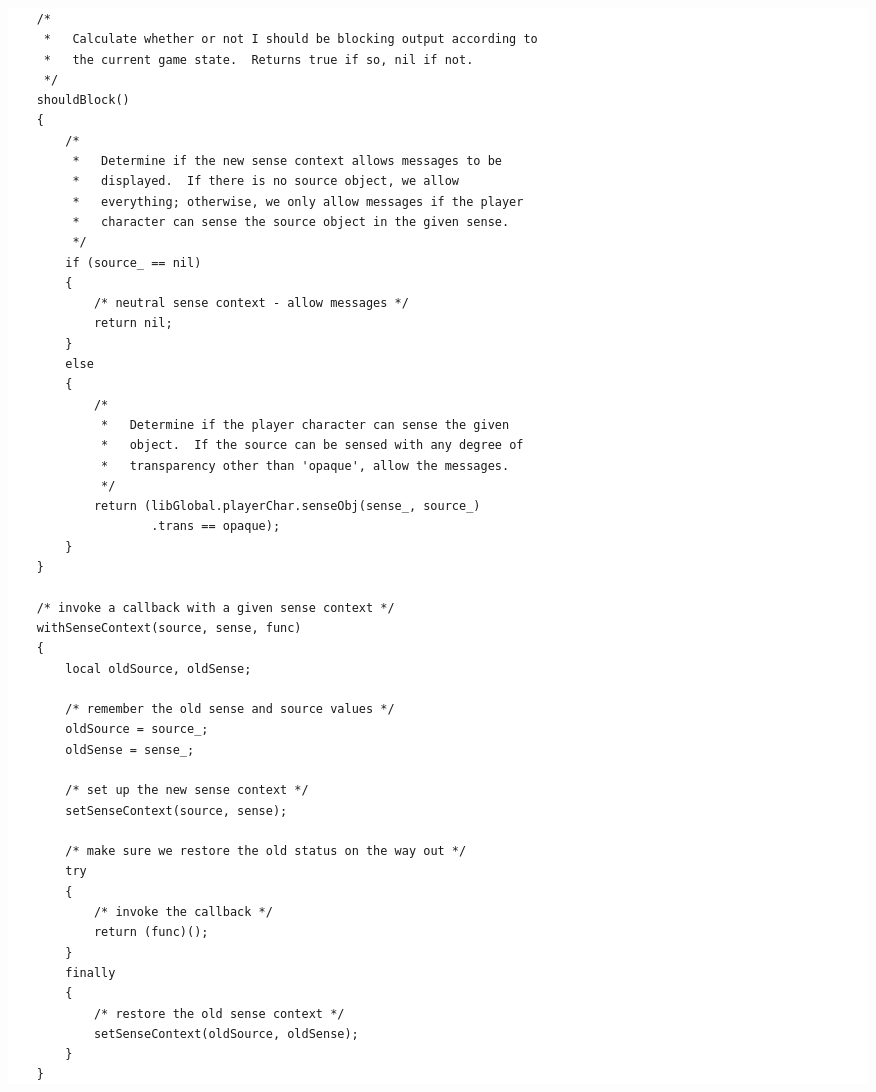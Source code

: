         /*
         *   Calculate whether or not I should be blocking output according to
         *   the current game state.  Returns true if so, nil if not.  
         */
        shouldBlock()
        {
            /*
             *   Determine if the new sense context allows messages to be
             *   displayed.  If there is no source object, we allow
             *   everything; otherwise, we only allow messages if the player
             *   character can sense the source object in the given sense.  
             */
            if (source_ == nil)
            {
                /* neutral sense context - allow messages */
                return nil;
            }
            else
            {
                /* 
                 *   Determine if the player character can sense the given
                 *   object.  If the source can be sensed with any degree of
                 *   transparency other than 'opaque', allow the messages.  
                 */
                return (libGlobal.playerChar.senseObj(sense_, source_)
                        .trans == opaque);
            }
        }

        /* invoke a callback with a given sense context */
        withSenseContext(source, sense, func)
        {
            local oldSource, oldSense;

            /* remember the old sense and source values */
            oldSource = source_;
            oldSense = sense_;

            /* set up the new sense context */
            setSenseContext(source, sense);

            /* make sure we restore the old status on the way out */
            try
            {
                /* invoke the callback */
                return (func)();
            }
            finally
            {
                /* restore the old sense context */
                setSenseContext(oldSource, oldSense);
            }
        }
